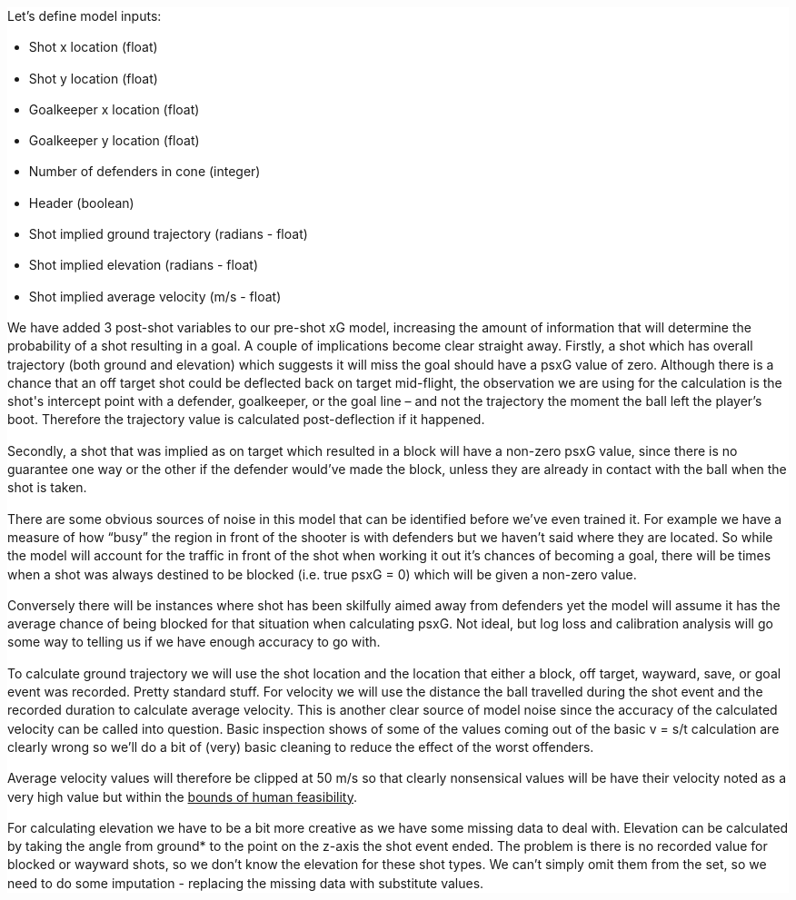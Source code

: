 Let’s define model inputs:

-   Shot x location (float)
    
-   Shot y location (float)
    
-   Goalkeeper x location (float)
    
-   Goalkeeper y location (float)
    
-   Number of defenders in cone (integer)
    
-   Header (boolean)
    
-   Shot implied ground trajectory (radians - float)
    
-   Shot implied elevation (radians - float)
    
-   Shot implied average velocity (m/s - float)
    
We have added 3 post-shot variables to our pre-shot xG model, increasing the amount of information that will determine the probability of a shot resulting in a goal. A couple of implications become clear straight away. Firstly, a shot which has overall trajectory (both ground and elevation) which suggests it will miss the goal should have a psxG value of zero. Although there is a chance that an off target shot could be deflected back on target mid-flight, the observation we are using for the calculation is the shot's intercept point with a defender, goalkeeper, or the goal line – and  not  the trajectory the moment the ball left the player’s boot. Therefore the trajectory value is calculated post-deflection if it happened.

Secondly, a shot that was implied as on target which resulted in a block will have a non-zero psxG value, since there is no guarantee one way or the other if the defender would’ve made the block, unless they are already in contact with the ball when the shot is taken.

There are some obvious sources of noise in this model that can be identified before we’ve even trained it. For example we have a measure of how “busy” the region in front of the shooter is with defenders but we haven’t said where they are located. So while the model will account for the traffic in front of the shot when working it out it’s chances of becoming a goal, there will be times when a shot was always destined to be blocked (i.e. true psxG = 0) which will be given a non-zero value.

Conversely there will be instances where shot has been skilfully aimed away from defenders yet the model will assume it has the average chance of being blocked for that situation when calculating psxG. Not ideal, but log loss and calibration analysis will go some way to telling us if we have enough accuracy to go with.

To calculate ground trajectory we will use the shot location and the location that either a block, off target, wayward, save, or goal event was recorded. Pretty standard stuff. For velocity we will use the distance the ball travelled during the shot event and the recorded duration to calculate average velocity. This is another clear source of model noise since the accuracy of the calculated velocity can be called into question. Basic inspection shows of some of the values coming out of the basic v = s/t calculation are clearly wrong so we’ll do a bit of (very) basic cleaning to reduce the effect of the worst offenders.

Average velocity values will therefore be clipped at 50 m/s so that clearly nonsensical values will be have their velocity noted as a very high value but within the  [bounds of human feasibility](https://www.guinnessworldrecords.com/world-records/fastest-shot-on-goal-in-english-top-division-football-(soccer)).

For calculating elevation we have to be a bit more creative as we have some missing data to deal with. Elevation can be calculated by taking the angle from ground* to the point on the z-axis the shot event ended. The problem is there is no recorded value for blocked or wayward shots, so we don’t know the elevation for these shot types. We can’t simply omit them from the set, so we need to do some imputation - replacing the missing data with substitute values.
